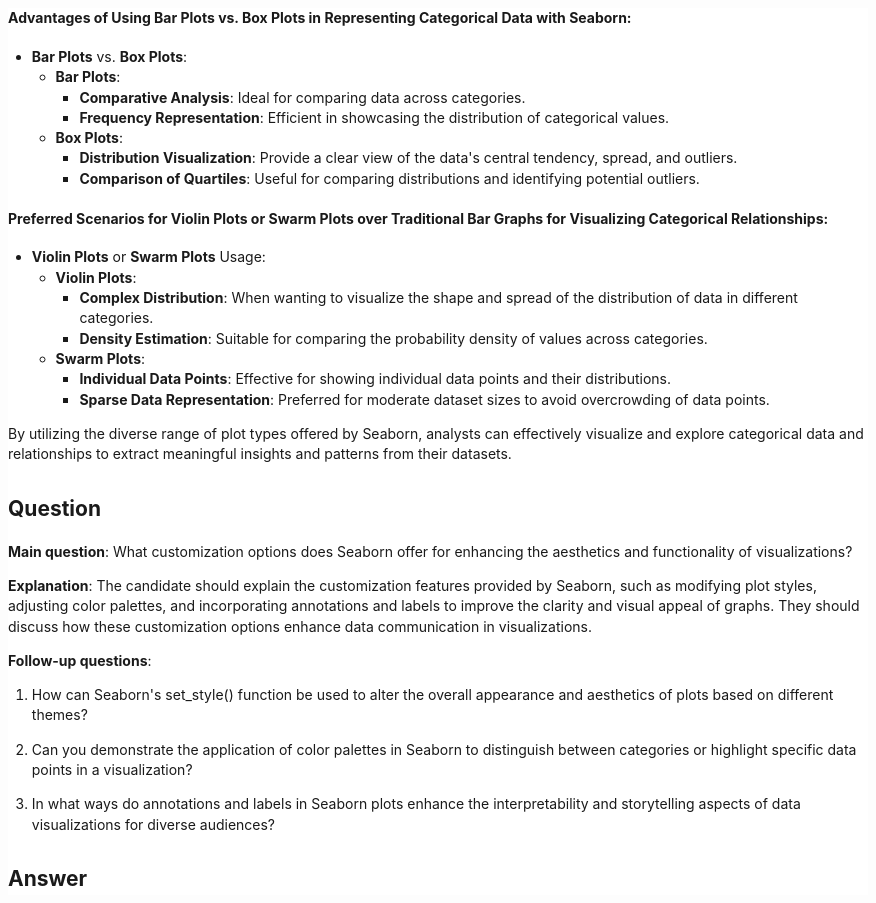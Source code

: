#### Advantages of Using Bar Plots vs. Box Plots in Representing Categorical Data with Seaborn:
- **Bar Plots** vs. **Box Plots**:
  - **Bar Plots**:
    - **Comparative Analysis**: Ideal for comparing data across categories.
    - **Frequency Representation**: Efficient in showcasing the distribution of categorical values.
  - **Box Plots**:
    - **Distribution Visualization**: Provide a clear view of the data's central tendency, spread, and outliers.
    - **Comparison of Quartiles**: Useful for comparing distributions and identifying potential outliers.

#### Preferred Scenarios for Violin Plots or Swarm Plots over Traditional Bar Graphs for Visualizing Categorical Relationships:
- **Violin Plots** or **Swarm Plots** Usage:
  - **Violin Plots**:
    - **Complex Distribution**: When wanting to visualize the shape and spread of the distribution of data in different categories.
    - **Density Estimation**: Suitable for comparing the probability density of values across categories.
  - **Swarm Plots**:
    - **Individual Data Points**: Effective for showing individual data points and their distributions.
    - **Sparse Data Representation**: Preferred for moderate dataset sizes to avoid overcrowding of data points.

By utilizing the diverse range of plot types offered by Seaborn, analysts can effectively visualize and explore categorical data and relationships to extract meaningful insights and patterns from their datasets.

## Question
**Main question**: What customization options does Seaborn offer for enhancing the aesthetics and functionality of visualizations?

**Explanation**: The candidate should explain the customization features provided by Seaborn, such as modifying plot styles, adjusting color palettes, and incorporating annotations and labels to improve the clarity and visual appeal of graphs. They should discuss how these customization options enhance data communication in visualizations.

**Follow-up questions**:

1. How can Seaborn's set_style() function be used to alter the overall appearance and aesthetics of plots based on different themes?

2. Can you demonstrate the application of color palettes in Seaborn to distinguish between categories or highlight specific data points in a visualization?

3. In what ways do annotations and labels in Seaborn plots enhance the interpretability and storytelling aspects of data visualizations for diverse audiences?





## Answer
